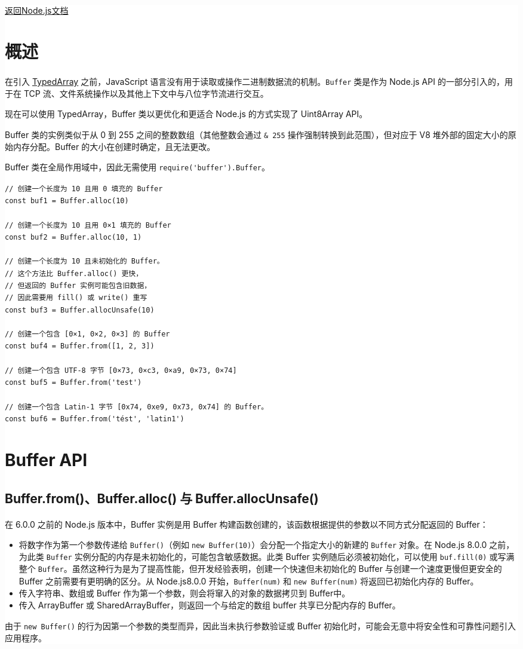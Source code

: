 [返回Node.js文档](./README.md)

# 概述

在引入 [TypedArray](https://developer.mozilla.org/zh-CN/docs/Web/JavaScript/Reference/Global_Objects/TypedArray) 之前，JavaScript 语言没有用于读取或操作二进制数据流的机制。`Buffer` 类是作为 Node.js API 的一部分引入的，用于在 TCP 流、文件系统操作以及其他上下文中与八位字节流进行交互。

现在可以使用 TypedArray，Buffer 类以更优化和更适合 Node.js 的方式实现了 Uint8Array API。

Buffer 类的实例类似于从 0 到 255 之间的整数数组（其他整数会通过 `& 255` 操作强制转换到此范围），但对应于 V8 堆外部的固定大小的原始内存分配。Buffer 的大小在创建时确定，且无法更改。

Buffer 类在全局作用域中，因此无需使用 `require('buffer').Buffer`。

```
// 创建一个长度为 10 且用 0 填充的 Buffer
const buf1 = Buffer.alloc(10)

// 创建一个长度为 10 且用 0×1 填充的 Buffer
const buf2 = Buffer.alloc(10, 1)

// 创建一个长度为 10 且未初始化的 Buffer。
// 这个方法比 Buffer.alloc() 更快，
// 但返回的 Buffer 实例可能包含旧数据，
// 因此需要用 fill() 或 write() 重写
const buf3 = Buffer.allocUnsafe(10)

// 创建一个包含 [0×1, 0×2, 0×3] 的 Buffer
const buf4 = Buffer.from([1, 2, 3])

// 创建一个包含 UTF-8 字节 [0×73, 0×c3, 0×a9, 0×73, 0×74]
const buf5 = Buffer.from('test')

// 创建一个包含 Latin-1 字节 [0x74, 0xe9, 0x73, 0x74] 的 Buffer。
const buf6 = Buffer.from('tést', 'latin1')
```

# Buffer API

## Buffer.from()、Buffer.alloc() 与 Buffer.allocUnsafe()

在 6.0.0 之前的 Node.js 版本中，Buffer 实例是用 Buffer 构建函数创建的，该函数根据提供的参数以不同方式分配返回的 Buffer：

* 将数字作为第一个参数传递给 `Buffer()`（例如 `new Buffer(10)`）会分配一个指定大小的新建的 `Buffer` 对象。在 Node.js 8.0.0 之前，为此类 `Buffer` 实例分配的内存是未初始化的，可能包含敏感数据。此类 Buffer 实例随后必须被初始化，可以使用 `buf.fill(0)` 或写满整个 `Buffer`。虽然这种行为是为了提高性能，但开发经验表明，创建一个快速但未初始化的 Buffer 与创建一个速度更慢但更安全的 Buffer 之前需要有更明确的区分。从 Node.js8.0.0 开始，`Buffer(num)` 和 `new Buffer(num)` 将返回已初始化内存的 Buffer。
* 传入字符串、数组或 Buffer 作为第一个参数，则会将窜入的对象的数据拷贝到 Buffer中。
* 传入 ArrayBuffer 或 SharedArrayBuffer，则返回一个与给定的数组 buffer 共享已分配内存的 Buffer。

由于 `new Buffer()` 的行为因第一个参数的类型而异，因此当未执行参数验证或 Buffer 初始化时，可能会无意中将安全性和可靠性问题引入应用程序。
